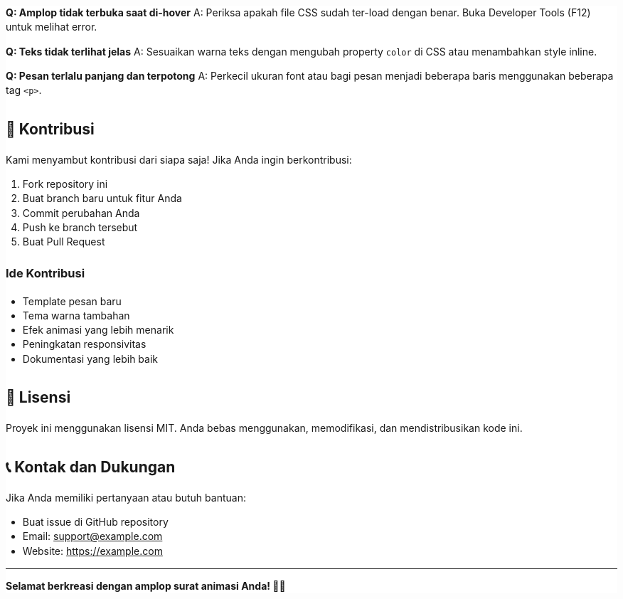 **Q: Amplop tidak terbuka saat di-hover**
A: Periksa apakah file CSS sudah ter-load dengan benar. Buka Developer Tools (F12) untuk melihat error.

**Q: Teks tidak terlihat jelas**
A: Sesuaikan warna teks dengan mengubah property `color` di CSS atau menambahkan style inline.

**Q: Pesan terlalu panjang dan terpotong**
A: Perkecil ukuran font atau bagi pesan menjadi beberapa baris menggunakan beberapa tag `<p>`.

## 🤝 Kontribusi

Kami menyambut kontribusi dari siapa saja! Jika Anda ingin berkontribusi:

1. Fork repository ini
2. Buat branch baru untuk fitur Anda
3. Commit perubahan Anda
4. Push ke branch tersebut
5. Buat Pull Request

### Ide Kontribusi
- Template pesan baru
- Tema warna tambahan
- Efek animasi yang lebih menarik
- Peningkatan responsivitas
- Dokumentasi yang lebih baik

## 📄 Lisensi

Proyek ini menggunakan lisensi MIT. Anda bebas menggunakan, memodifikasi, dan mendistribusikan kode ini.

## 📞 Kontak dan Dukungan

Jika Anda memiliki pertanyaan atau butuh bantuan:
- Buat issue di GitHub repository
- Email: support@example.com
- Website: https://example.com

---

**Selamat berkreasi dengan amplop surat animasi Anda! 💌✨**